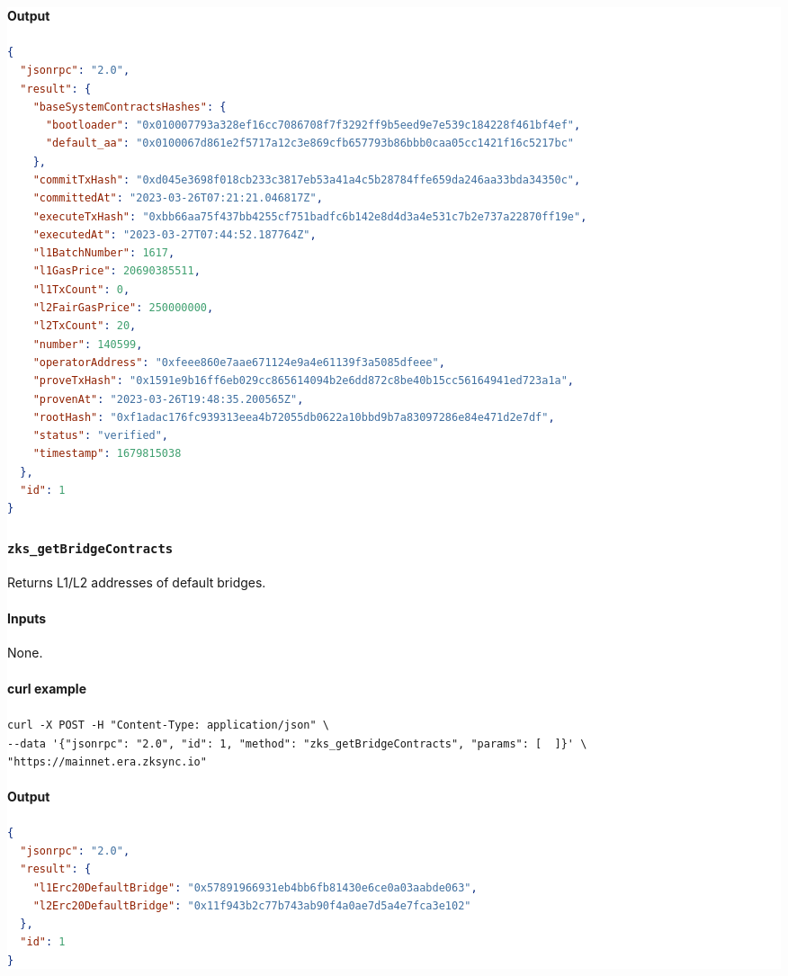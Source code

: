 #### Output

```json
{
  "jsonrpc": "2.0",
  "result": {
    "baseSystemContractsHashes": {
      "bootloader": "0x010007793a328ef16cc7086708f7f3292ff9b5eed9e7e539c184228f461bf4ef",
      "default_aa": "0x0100067d861e2f5717a12c3e869cfb657793b86bbb0caa05cc1421f16c5217bc"
    },
    "commitTxHash": "0xd045e3698f018cb233c3817eb53a41a4c5b28784ffe659da246aa33bda34350c",
    "committedAt": "2023-03-26T07:21:21.046817Z",
    "executeTxHash": "0xbb66aa75f437bb4255cf751badfc6b142e8d4d3a4e531c7b2e737a22870ff19e",
    "executedAt": "2023-03-27T07:44:52.187764Z",
    "l1BatchNumber": 1617,
    "l1GasPrice": 20690385511,
    "l1TxCount": 0,
    "l2FairGasPrice": 250000000,
    "l2TxCount": 20,
    "number": 140599,
    "operatorAddress": "0xfeee860e7aae671124e9a4e61139f3a5085dfeee",
    "proveTxHash": "0x1591e9b16ff6eb029cc865614094b2e6dd872c8be40b15cc56164941ed723a1a",
    "provenAt": "2023-03-26T19:48:35.200565Z",
    "rootHash": "0xf1adac176fc939313eea4b72055db0622a10bbd9b7a83097286e84e471d2e7df",
    "status": "verified",
    "timestamp": 1679815038
  },
  "id": 1
}
```

### `zks_getBridgeContracts`

Returns L1/L2 addresses of default bridges.

#### Inputs

None.

#### curl example

```shell
curl -X POST -H "Content-Type: application/json" \
--data '{"jsonrpc": "2.0", "id": 1, "method": "zks_getBridgeContracts", "params": [  ]}' \
"https://mainnet.era.zksync.io"
```

#### Output

```json
{
  "jsonrpc": "2.0",
  "result": {
    "l1Erc20DefaultBridge": "0x57891966931eb4bb6fb81430e6ce0a03aabde063",
    "l2Erc20DefaultBridge": "0x11f943b2c77b743ab90f4a0ae7d5a4e7fca3e102"
  },
  "id": 1
}
```
